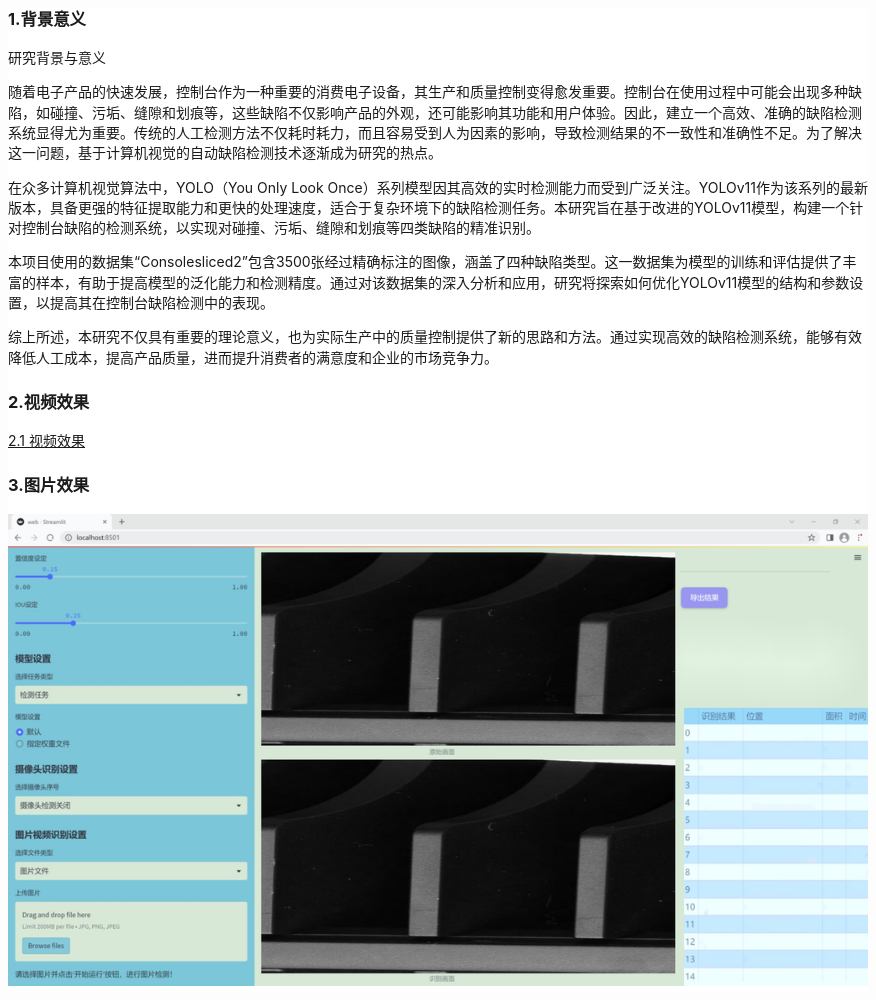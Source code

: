 ### 1.背景意义

研究背景与意义

随着电子产品的快速发展，控制台作为一种重要的消费电子设备，其生产和质量控制变得愈发重要。控制台在使用过程中可能会出现多种缺陷，如碰撞、污垢、缝隙和划痕等，这些缺陷不仅影响产品的外观，还可能影响其功能和用户体验。因此，建立一个高效、准确的缺陷检测系统显得尤为重要。传统的人工检测方法不仅耗时耗力，而且容易受到人为因素的影响，导致检测结果的不一致性和准确性不足。为了解决这一问题，基于计算机视觉的自动缺陷检测技术逐渐成为研究的热点。

在众多计算机视觉算法中，YOLO（You Only Look Once）系列模型因其高效的实时检测能力而受到广泛关注。YOLOv11作为该系列的最新版本，具备更强的特征提取能力和更快的处理速度，适合于复杂环境下的缺陷检测任务。本研究旨在基于改进的YOLOv11模型，构建一个针对控制台缺陷的检测系统，以实现对碰撞、污垢、缝隙和划痕等四类缺陷的精准识别。

本项目使用的数据集“Consolesliced2”包含3500张经过精确标注的图像，涵盖了四种缺陷类型。这一数据集为模型的训练和评估提供了丰富的样本，有助于提高模型的泛化能力和检测精度。通过对该数据集的深入分析和应用，研究将探索如何优化YOLOv11模型的结构和参数设置，以提高其在控制台缺陷检测中的表现。

综上所述，本研究不仅具有重要的理论意义，也为实际生产中的质量控制提供了新的思路和方法。通过实现高效的缺陷检测系统，能够有效降低人工成本，提高产品质量，进而提升消费者的满意度和企业的市场竞争力。

### 2.视频效果

[2.1 视频效果](https://www.bilibili.com/video/BV1JqqrYJEH5/)

### 3.图片效果

![1.png](1.png)
